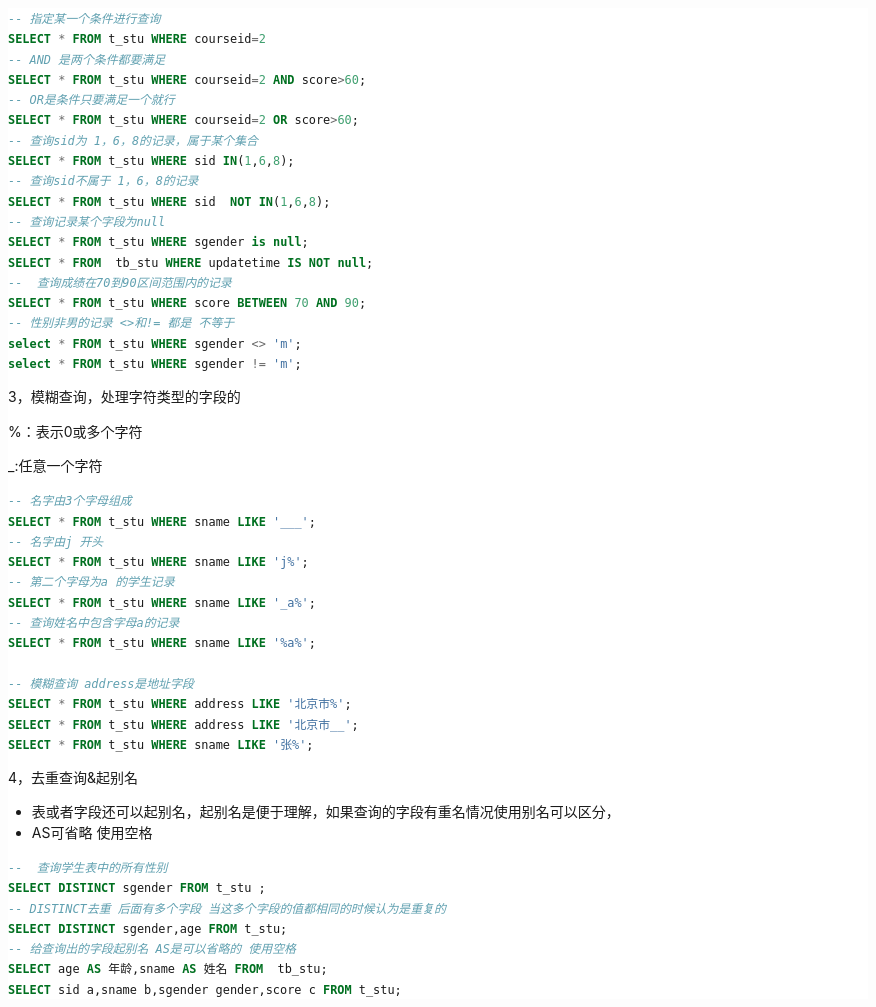 ```sql
-- 指定某一个条件进行查询
SELECT * FROM t_stu WHERE courseid=2 
-- AND 是两个条件都要满足
SELECT * FROM t_stu WHERE courseid=2 AND score>60;
-- OR是条件只要满足一个就行
SELECT * FROM t_stu WHERE courseid=2 OR score>60;
-- 查询sid为 1，6，8的记录，属于某个集合
SELECT * FROM t_stu WHERE sid IN(1,6,8);
-- 查询sid不属于 1，6，8的记录
SELECT * FROM t_stu WHERE sid  NOT IN(1,6,8);
-- 查询记录某个字段为null 
SELECT * FROM t_stu WHERE sgender is null;
SELECT * FROM  tb_stu WHERE updatetime IS NOT null;
--  查询成绩在70到90区间范围内的记录
SELECT * FROM t_stu WHERE score BETWEEN 70 AND 90;
-- 性别非男的记录 <>和!= 都是 不等于
select * FROM t_stu WHERE sgender <> 'm';
select * FROM t_stu WHERE sgender != 'm';
```

3，模糊查询，处理字符类型的字段的

%：表示0或多个字符

_:任意一个字符

```sql
-- 名字由3个字母组成
SELECT * FROM t_stu WHERE sname LIKE '___';
-- 名字由j 开头
SELECT * FROM t_stu WHERE sname LIKE 'j%';
-- 第二个字母为a 的学生记录
SELECT * FROM t_stu WHERE sname LIKE '_a%';
-- 查询姓名中包含字母a的记录
SELECT * FROM t_stu WHERE sname LIKE '%a%';

-- 模糊查询 address是地址字段
SELECT * FROM t_stu WHERE address LIKE '北京市%';
SELECT * FROM t_stu WHERE address LIKE '北京市__';
SELECT * FROM t_stu WHERE sname LIKE '张%';
```

4，去重查询&起别名

- 表或者字段还可以起别名，起别名是便于理解，如果查询的字段有重名情况使用别名可以区分，
- AS可省略 使用空格

```sql
--  查询学生表中的所有性别
SELECT DISTINCT sgender FROM t_stu ;
-- DISTINCT去重 后面有多个字段 当这多个字段的值都相同的时候认为是重复的
SELECT DISTINCT sgender,age FROM t_stu;
-- 给查询出的字段起别名 AS是可以省略的 使用空格
SELECT age AS 年龄,sname AS 姓名 FROM  tb_stu;
SELECT sid a,sname b,sgender gender,score c FROM t_stu;
```
